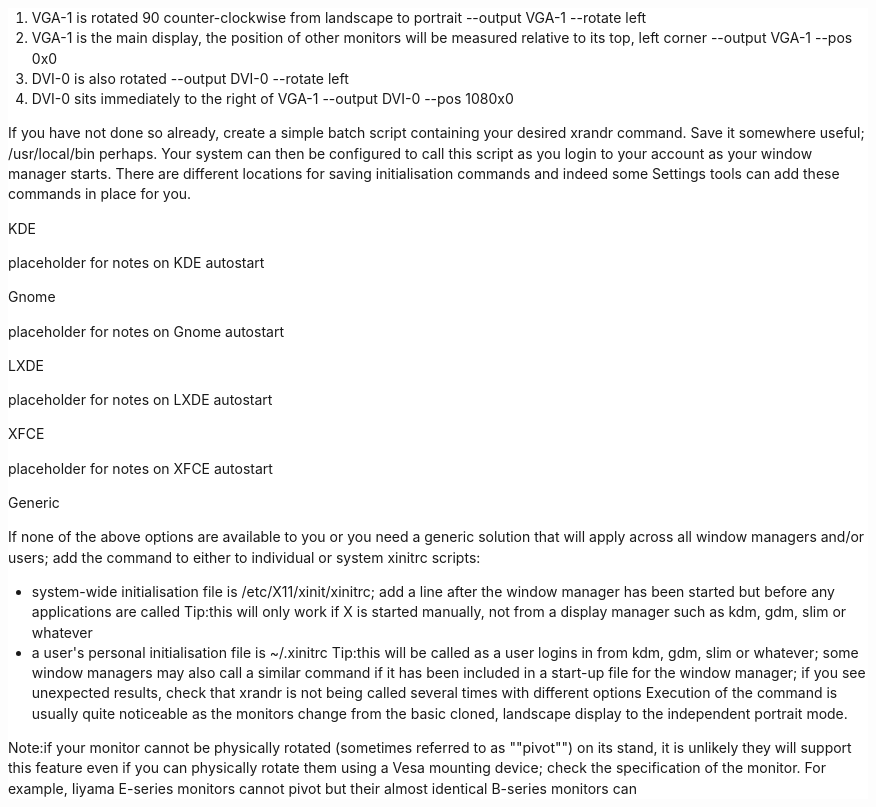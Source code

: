 1.  VGA-1 is rotated 90 counter-clockwise from landscape to portrait
    --output VGA-1 --rotate left
2.  VGA-1 is the main display, the position of other monitors will be
    measured relative to its top, left corner --output VGA-1 --pos 0x0
3.  DVI-0 is also rotated --output DVI-0 --rotate left
4.  DVI-0 sits immediately to the right of VGA-1
    --output DVI-0 --pos 1080x0

If you have not done so already, create a simple batch script containing
your desired xrandr command. Save it somewhere useful; /usr/local/bin
perhaps. Your system can then be configured to call this script as you
login to your account as your window manager starts. There are different
locations for saving initialisation commands and indeed some Settings
tools can add these commands in place for you.

KDE

placeholder for notes on KDE autostart

Gnome

placeholder for notes on Gnome autostart

LXDE

placeholder for notes on LXDE autostart

XFCE

placeholder for notes on XFCE autostart

Generic

If none of the above options are available to you or you need a generic
solution that will apply across all window managers and/or users; add
the command to either to individual or system xinitrc scripts:

-   system-wide initialisation file is /etc/X11/xinit/xinitrc; add a
    line after the window manager has been started but before any
    applications are called
    Tip:this will only work if X is started manually, not from a display
    manager such as kdm, gdm, slim or whatever
-   a user's personal initialisation file is ~/.xinitrc
    Tip:this will be called as a user logins in from kdm, gdm, slim or
    whatever; some window managers may also call a similar command if it
    has been included in a start-up file for the window manager; if you
    see unexpected results, check that xrandr is not being called
    several times with different options
    Execution of the command is usually quite noticeable as the monitors
    change from the basic cloned, landscape display to the independent
    portrait mode.

Note:if your monitor cannot be physically rotated (sometimes referred to
as ""pivot"") on its stand, it is unlikely they will support this
feature even if you can physically rotate them using a Vesa mounting
device; check the specification of the monitor. For example, Iiyama
E-series monitors cannot pivot but their almost identical B-series
monitors can
